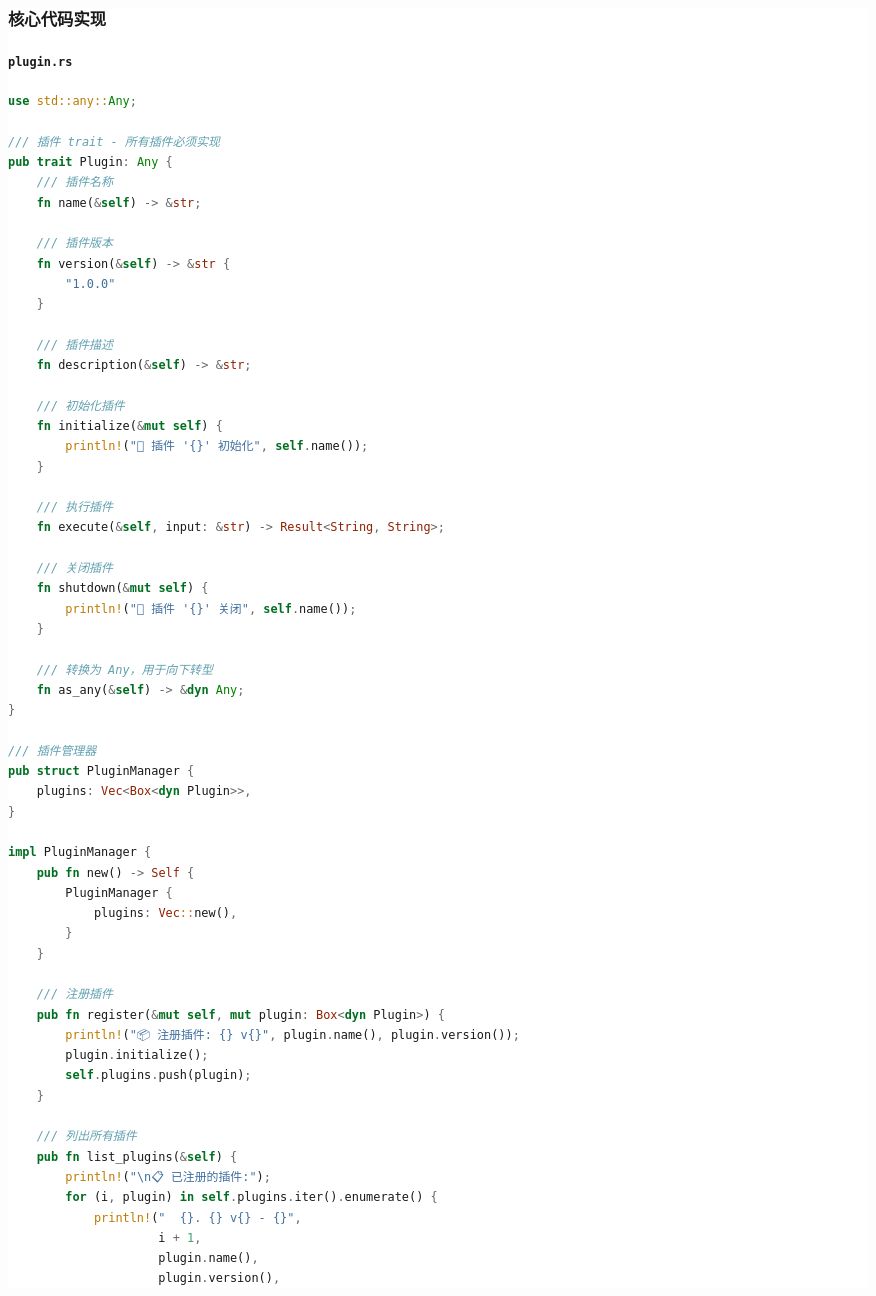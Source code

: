 ### 核心代码实现

#### `plugin.rs`

```rust
use std::any::Any;

/// 插件 trait - 所有插件必须实现
pub trait Plugin: Any {
    /// 插件名称
    fn name(&self) -> &str;
    
    /// 插件版本
    fn version(&self) -> &str {
        "1.0.0"
    }
    
    /// 插件描述
    fn description(&self) -> &str;
    
    /// 初始化插件
    fn initialize(&mut self) {
        println!("🔌 插件 '{}' 初始化", self.name());
    }
    
    /// 执行插件
    fn execute(&self, input: &str) -> Result<String, String>;
    
    /// 关闭插件
    fn shutdown(&mut self) {
        println!("🔌 插件 '{}' 关闭", self.name());
    }
    
    /// 转换为 Any，用于向下转型
    fn as_any(&self) -> &dyn Any;
}

/// 插件管理器
pub struct PluginManager {
    plugins: Vec<Box<dyn Plugin>>,
}

impl PluginManager {
    pub fn new() -> Self {
        PluginManager {
            plugins: Vec::new(),
        }
    }
    
    /// 注册插件
    pub fn register(&mut self, mut plugin: Box<dyn Plugin>) {
        println!("📦 注册插件: {} v{}", plugin.name(), plugin.version());
        plugin.initialize();
        self.plugins.push(plugin);
    }
    
    /// 列出所有插件
    pub fn list_plugins(&self) {
        println!("\n📋 已注册的插件:");
        for (i, plugin) in self.plugins.iter().enumerate() {
            println!("  {}. {} v{} - {}", 
                     i + 1, 
                     plugin.name(), 
                     plugin.version(),
```